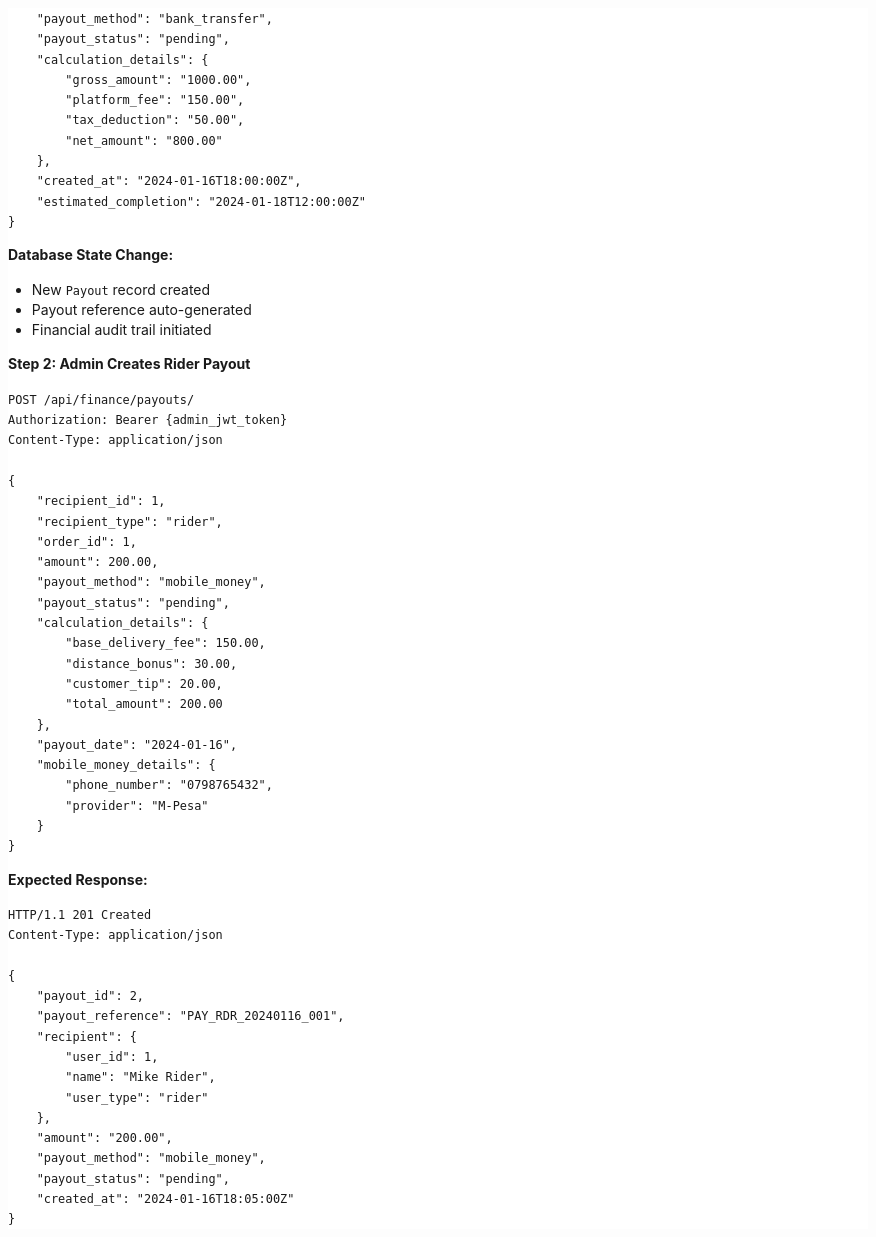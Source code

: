 ```http
    "payout_method": "bank_transfer",
    "payout_status": "pending",
    "calculation_details": {
        "gross_amount": "1000.00",
        "platform_fee": "150.00",
        "tax_deduction": "50.00",
        "net_amount": "800.00"
    },
    "created_at": "2024-01-16T18:00:00Z",
    "estimated_completion": "2024-01-18T12:00:00Z"
}
```

**Database State Change:**
- New `Payout` record created
- Payout reference auto-generated
- Financial audit trail initiated

**Step 2: Admin Creates Rider Payout**
```http
POST /api/finance/payouts/
Authorization: Bearer {admin_jwt_token}
Content-Type: application/json

{
    "recipient_id": 1,
    "recipient_type": "rider",
    "order_id": 1,
    "amount": 200.00,
    "payout_method": "mobile_money",
    "payout_status": "pending",
    "calculation_details": {
        "base_delivery_fee": 150.00,
        "distance_bonus": 30.00,
        "customer_tip": 20.00,
        "total_amount": 200.00
    },
    "payout_date": "2024-01-16",
    "mobile_money_details": {
        "phone_number": "0798765432",
        "provider": "M-Pesa"
    }
}
```

**Expected Response:**
```http
HTTP/1.1 201 Created
Content-Type: application/json

{
    "payout_id": 2,
    "payout_reference": "PAY_RDR_20240116_001",
    "recipient": {
        "user_id": 1,
        "name": "Mike Rider",
        "user_type": "rider"
    },
    "amount": "200.00",
    "payout_method": "mobile_money",
    "payout_status": "pending",
    "created_at": "2024-01-16T18:05:00Z"
}
```
